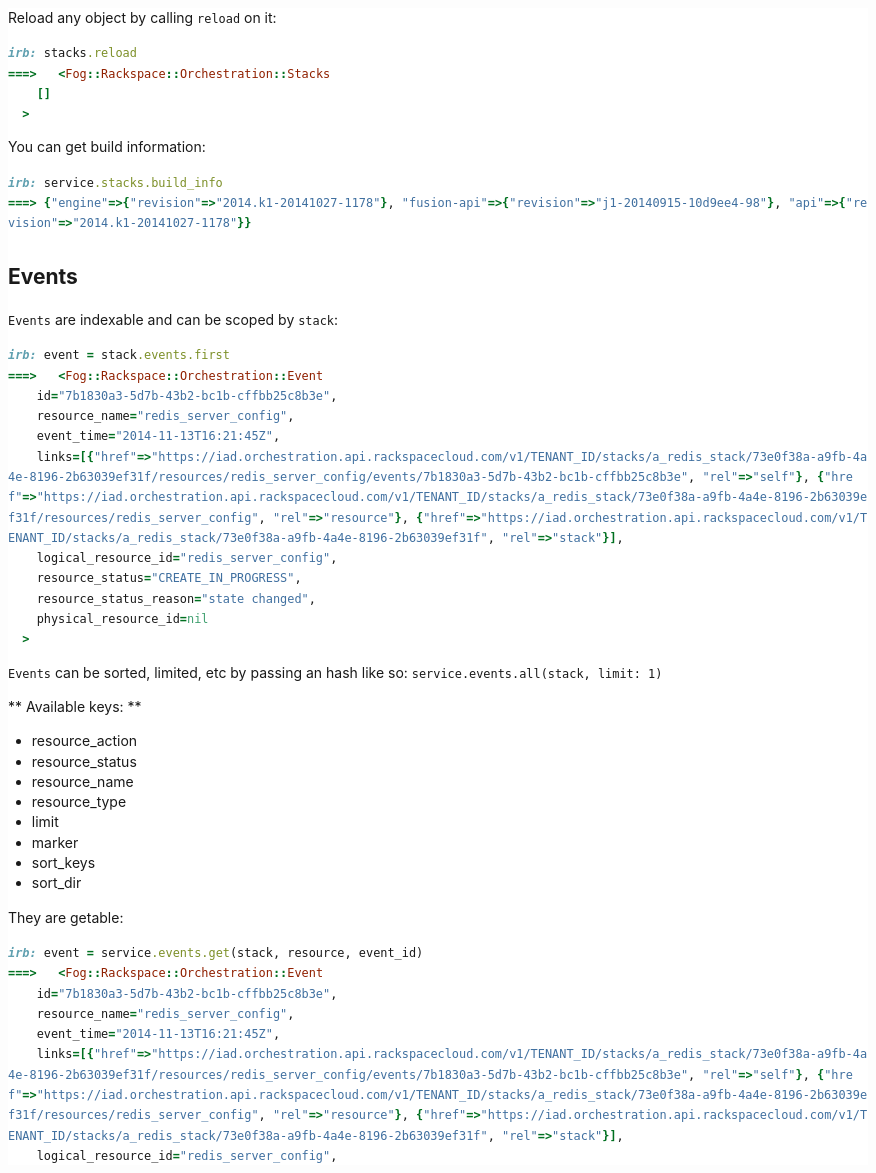 Reload any object by calling `reload` on it:

```ruby
irb: stacks.reload
===>   <Fog::Rackspace::Orchestration::Stacks
    []
  >
```
You can get build information:

```ruby
irb: service.stacks.build_info
===> {"engine"=>{"revision"=>"2014.k1-20141027-1178"}, "fusion-api"=>{"revision"=>"j1-20140915-10d9ee4-98"}, "api"=>{"revision"=>"2014.k1-20141027-1178"}}
```

## Events

`Events` are indexable and can be scoped by `stack`:

```ruby
irb: event = stack.events.first
===>   <Fog::Rackspace::Orchestration::Event
    id="7b1830a3-5d7b-43b2-bc1b-cffbb25c8b3e",
    resource_name="redis_server_config",
    event_time="2014-11-13T16:21:45Z",
    links=[{"href"=>"https://iad.orchestration.api.rackspacecloud.com/v1/TENANT_ID/stacks/a_redis_stack/73e0f38a-a9fb-4a4e-8196-2b63039ef31f/resources/redis_server_config/events/7b1830a3-5d7b-43b2-bc1b-cffbb25c8b3e", "rel"=>"self"}, {"href"=>"https://iad.orchestration.api.rackspacecloud.com/v1/TENANT_ID/stacks/a_redis_stack/73e0f38a-a9fb-4a4e-8196-2b63039ef31f/resources/redis_server_config", "rel"=>"resource"}, {"href"=>"https://iad.orchestration.api.rackspacecloud.com/v1/TENANT_ID/stacks/a_redis_stack/73e0f38a-a9fb-4a4e-8196-2b63039ef31f", "rel"=>"stack"}],
    logical_resource_id="redis_server_config",
    resource_status="CREATE_IN_PROGRESS",
    resource_status_reason="state changed",
    physical_resource_id=nil
  >
```

`Events` can be sorted, limited, etc by passing an hash like so:
`service.events.all(stack, limit: 1)`

** Available keys: **

* resource_action
* resource_status
* resource_name
* ​resource_type
* ​limit
* ​marker
* sort_keys
* ​sort_dir

They are getable:

```ruby
irb: event = service.events.get(stack, resource, event_id)
===>   <Fog::Rackspace::Orchestration::Event
    id="7b1830a3-5d7b-43b2-bc1b-cffbb25c8b3e",
    resource_name="redis_server_config",
    event_time="2014-11-13T16:21:45Z",
    links=[{"href"=>"https://iad.orchestration.api.rackspacecloud.com/v1/TENANT_ID/stacks/a_redis_stack/73e0f38a-a9fb-4a4e-8196-2b63039ef31f/resources/redis_server_config/events/7b1830a3-5d7b-43b2-bc1b-cffbb25c8b3e", "rel"=>"self"}, {"href"=>"https://iad.orchestration.api.rackspacecloud.com/v1/TENANT_ID/stacks/a_redis_stack/73e0f38a-a9fb-4a4e-8196-2b63039ef31f/resources/redis_server_config", "rel"=>"resource"}, {"href"=>"https://iad.orchestration.api.rackspacecloud.com/v1/TENANT_ID/stacks/a_redis_stack/73e0f38a-a9fb-4a4e-8196-2b63039ef31f", "rel"=>"stack"}],
    logical_resource_id="redis_server_config",
```